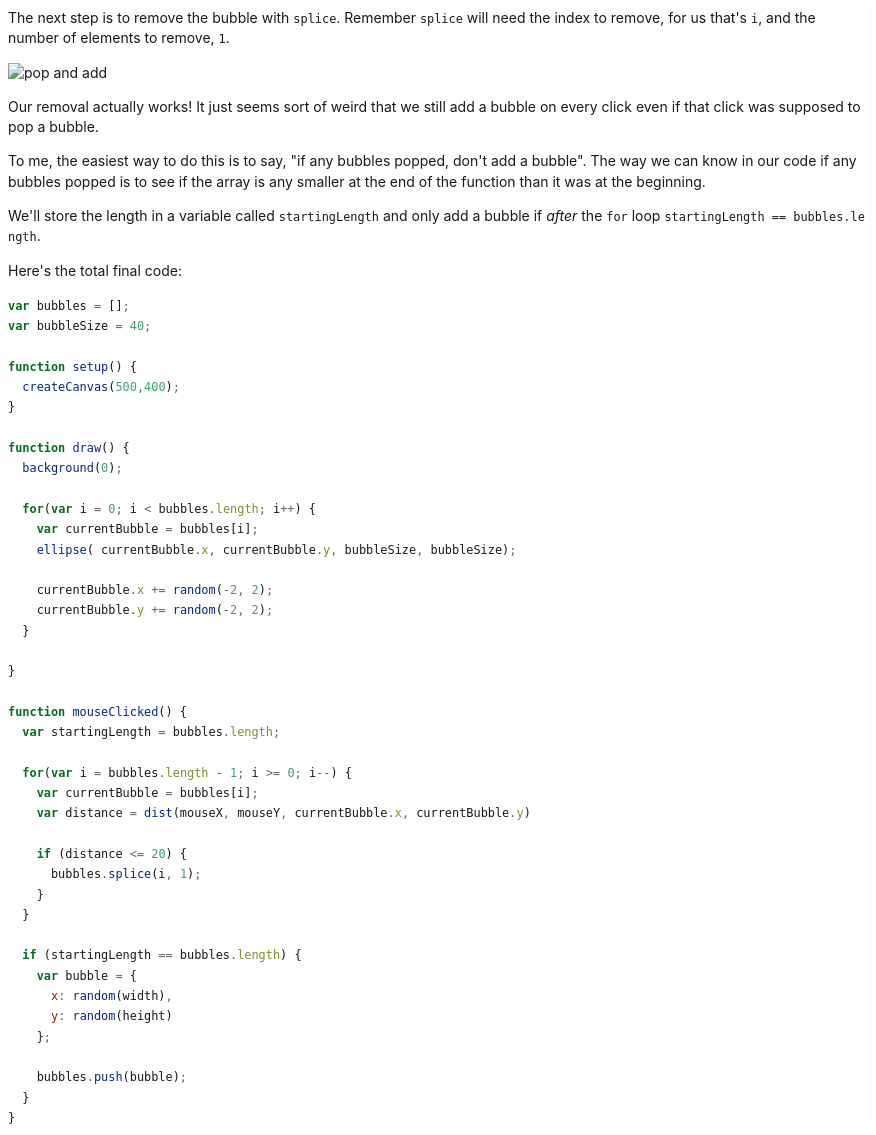 The next step is to remove the bubble with `splice`. Remember `splice` will need the index to remove, for us that's `i`, and the number of elements to remove, `1`.

![pop and add](https://s3.amazonaws.com/upperline/curriculum-assets/p5js/pop-and-add.gif)

Our removal actually works! It just seems sort of weird that we still add a bubble on every click even if that click was supposed to pop a bubble.

To me, the easiest way to do this is to say, "if any bubbles popped, don't add a bubble".  The way we can know in our code if any bubbles popped is to see if the array is any smaller at the end of the function than it was at the beginning.  

We'll store the length in a variable called `startingLength` and only add a bubble if *after* the `for` loop `startingLength == bubbles.length`.

Here's the total final code:

```javascript
var bubbles = [];
var bubbleSize = 40;

function setup() {
  createCanvas(500,400);
}

function draw() {
  background(0);

  for(var i = 0; i < bubbles.length; i++) {
    var currentBubble = bubbles[i];
    ellipse( currentBubble.x, currentBubble.y, bubbleSize, bubbleSize);

    currentBubble.x += random(-2, 2);
    currentBubble.y += random(-2, 2);
  }

}

function mouseClicked() {
  var startingLength = bubbles.length;

  for(var i = bubbles.length - 1; i >= 0; i--) {
    var currentBubble = bubbles[i];
    var distance = dist(mouseX, mouseY, currentBubble.x, currentBubble.y)

    if (distance <= 20) {
      bubbles.splice(i, 1);
    }
  }

  if (startingLength == bubbles.length) {
    var bubble = {
      x: random(width),
      y: random(height)
    };

    bubbles.push(bubble);
  }
}
```
